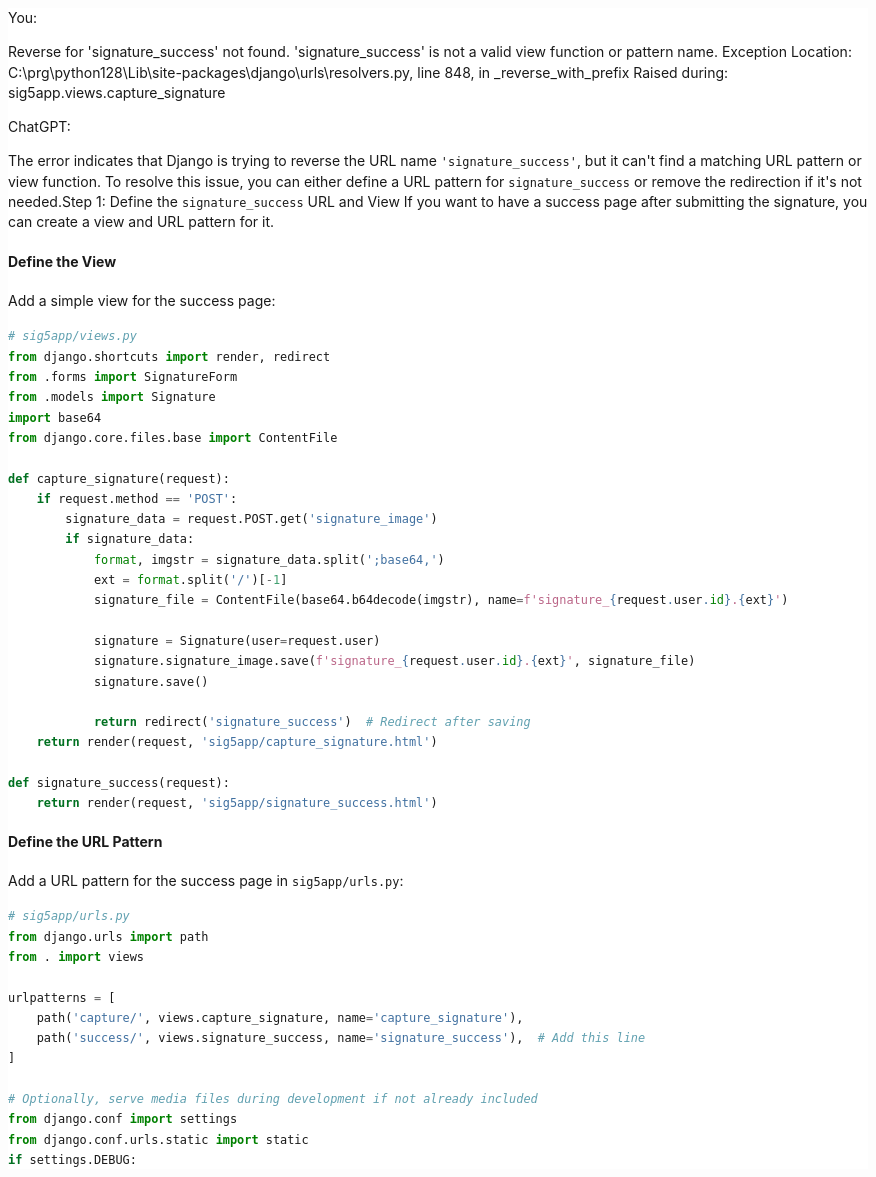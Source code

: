 You: 

Reverse for 'signature_success' not found. 'signature_success' is not a valid view function or pattern name.
Exception Location:	C:\prg\python128\Lib\site-packages\django\urls\resolvers.py, line 848, in _reverse_with_prefix
Raised during:	sig5app.views.capture_signature

ChatGPT: 

The error indicates that Django is trying to reverse the URL name `'signature_success'`, but it can't find a matching URL pattern or view function. To resolve this issue, you can either define a URL pattern for `signature_success` or remove the redirection if it's not needed.Step 1: Define the `signature_success` URL and View
If you want to have a success page after submitting the signature, you can create a view and URL pattern for it.

#### Define the View 

Add a simple view for the success page:


```python
# sig5app/views.py
from django.shortcuts import render, redirect
from .forms import SignatureForm
from .models import Signature
import base64
from django.core.files.base import ContentFile

def capture_signature(request):
    if request.method == 'POST':
        signature_data = request.POST.get('signature_image')
        if signature_data:
            format, imgstr = signature_data.split(';base64,')
            ext = format.split('/')[-1]
            signature_file = ContentFile(base64.b64decode(imgstr), name=f'signature_{request.user.id}.{ext}')
            
            signature = Signature(user=request.user)
            signature.signature_image.save(f'signature_{request.user.id}.{ext}', signature_file)
            signature.save()

            return redirect('signature_success')  # Redirect after saving
    return render(request, 'sig5app/capture_signature.html')

def signature_success(request):
    return render(request, 'sig5app/signature_success.html')
```

#### Define the URL Pattern 
Add a URL pattern for the success page in `sig5app/urls.py`:

```python
# sig5app/urls.py
from django.urls import path
from . import views

urlpatterns = [
    path('capture/', views.capture_signature, name='capture_signature'),
    path('success/', views.signature_success, name='signature_success'),  # Add this line
]

# Optionally, serve media files during development if not already included
from django.conf import settings
from django.conf.urls.static import static
if settings.DEBUG:
```